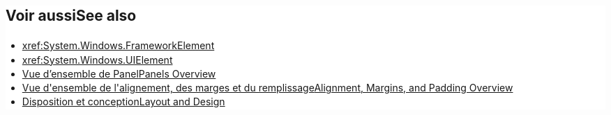 ## <a name="see-also"></a><span data-ttu-id="5f984-233">Voir aussi</span><span class="sxs-lookup"><span data-stu-id="5f984-233">See also</span></span>

- <xref:System.Windows.FrameworkElement>
- <xref:System.Windows.UIElement>
- [<span data-ttu-id="5f984-234">Vue d’ensemble de Panel</span><span class="sxs-lookup"><span data-stu-id="5f984-234">Panels Overview</span></span>](../controls/panels-overview.md)
- [<span data-ttu-id="5f984-235">Vue d'ensemble de l'alignement, des marges et du remplissage</span><span class="sxs-lookup"><span data-stu-id="5f984-235">Alignment, Margins, and Padding Overview</span></span>](alignment-margins-and-padding-overview.md)
- [<span data-ttu-id="5f984-236">Disposition et conception</span><span class="sxs-lookup"><span data-stu-id="5f984-236">Layout and Design</span></span>](optimizing-performance-layout-and-design.md)
